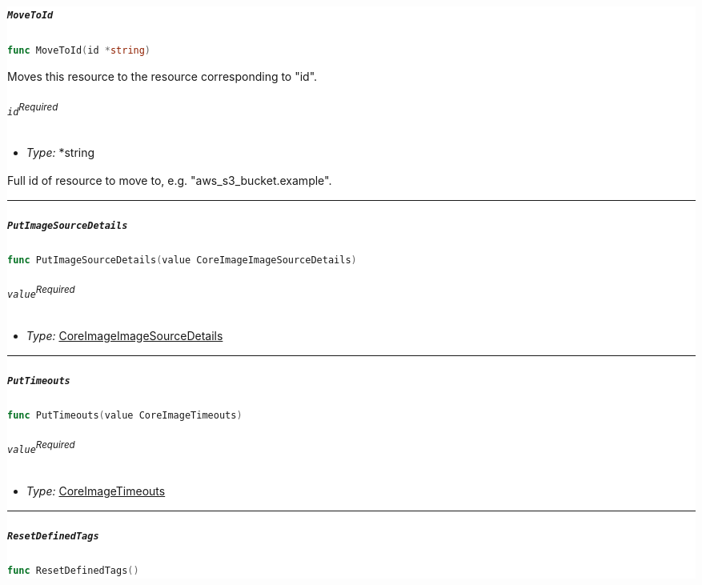 
##### `MoveToId` <a name="MoveToId" id="rhizo-co-terraform-provider-oci.coreImage.CoreImage.moveToId"></a>

```go
func MoveToId(id *string)
```

Moves this resource to the resource corresponding to "id".

###### `id`<sup>Required</sup> <a name="id" id="rhizo-co-terraform-provider-oci.coreImage.CoreImage.moveToId.parameter.id"></a>

- *Type:* *string

Full id of resource to move to, e.g. "aws_s3_bucket.example".

---

##### `PutImageSourceDetails` <a name="PutImageSourceDetails" id="rhizo-co-terraform-provider-oci.coreImage.CoreImage.putImageSourceDetails"></a>

```go
func PutImageSourceDetails(value CoreImageImageSourceDetails)
```

###### `value`<sup>Required</sup> <a name="value" id="rhizo-co-terraform-provider-oci.coreImage.CoreImage.putImageSourceDetails.parameter.value"></a>

- *Type:* <a href="#rhizo-co-terraform-provider-oci.coreImage.CoreImageImageSourceDetails">CoreImageImageSourceDetails</a>

---

##### `PutTimeouts` <a name="PutTimeouts" id="rhizo-co-terraform-provider-oci.coreImage.CoreImage.putTimeouts"></a>

```go
func PutTimeouts(value CoreImageTimeouts)
```

###### `value`<sup>Required</sup> <a name="value" id="rhizo-co-terraform-provider-oci.coreImage.CoreImage.putTimeouts.parameter.value"></a>

- *Type:* <a href="#rhizo-co-terraform-provider-oci.coreImage.CoreImageTimeouts">CoreImageTimeouts</a>

---

##### `ResetDefinedTags` <a name="ResetDefinedTags" id="rhizo-co-terraform-provider-oci.coreImage.CoreImage.resetDefinedTags"></a>

```go
func ResetDefinedTags()
```
